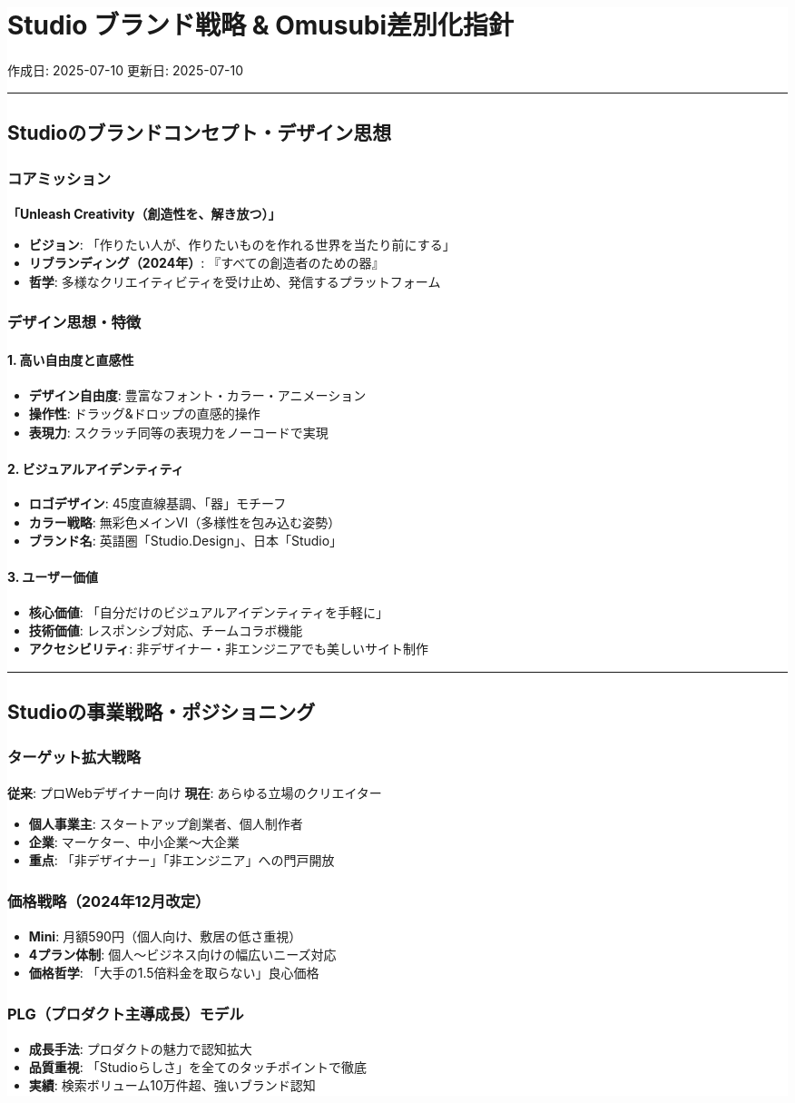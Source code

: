 # Studio ブランド戦略 & Omusubi差別化指針

作成日: 2025-07-10
更新日: 2025-07-10

---

## Studioのブランドコンセプト・デザイン思想

### コアミッション
**「Unleash Creativity（創造性を、解き放つ）」**
- **ビジョン**: 「作りたい人が、作りたいものを作れる世界を当たり前にする」
- **リブランディング（2024年）**: 『すべての創造者のための器』
- **哲学**: 多様なクリエイティビティを受け止め、発信するプラットフォーム

### デザイン思想・特徴
#### 1. **高い自由度と直感性**
- **デザイン自由度**: 豊富なフォント・カラー・アニメーション
- **操作性**: ドラッグ&ドロップの直感的操作
- **表現力**: スクラッチ同等の表現力をノーコードで実現

#### 2. **ビジュアルアイデンティティ**
- **ロゴデザイン**: 45度直線基調、「器」モチーフ
- **カラー戦略**: 無彩色メインVI（多様性を包み込む姿勢）
- **ブランド名**: 英語圏「Studio.Design」、日本「Studio」

#### 3. **ユーザー価値**
- **核心価値**: 「自分だけのビジュアルアイデンティティを手軽に」
- **技術価値**: レスポンシブ対応、チームコラボ機能
- **アクセシビリティ**: 非デザイナー・非エンジニアでも美しいサイト制作

---

## Studioの事業戦略・ポジショニング

### ターゲット拡大戦略
**従来**: プロWebデザイナー向け
**現在**: あらゆる立場のクリエイター
- **個人事業主**: スタートアップ創業者、個人制作者
- **企業**: マーケター、中小企業～大企業
- **重点**: 「非デザイナー」「非エンジニア」への門戸開放

### 価格戦略（2024年12月改定）
- **Mini**: 月額590円（個人向け、敷居の低さ重視）
- **4プラン体制**: 個人～ビジネス向けの幅広いニーズ対応
- **価格哲学**: 「大手の1.5倍料金を取らない」良心価格

### PLG（プロダクト主導成長）モデル
- **成長手法**: プロダクトの魅力で認知拡大
- **品質重視**: 「Studioらしさ」を全てのタッチポイントで徹底
- **実績**: 検索ボリューム10万件超、強いブランド認知
